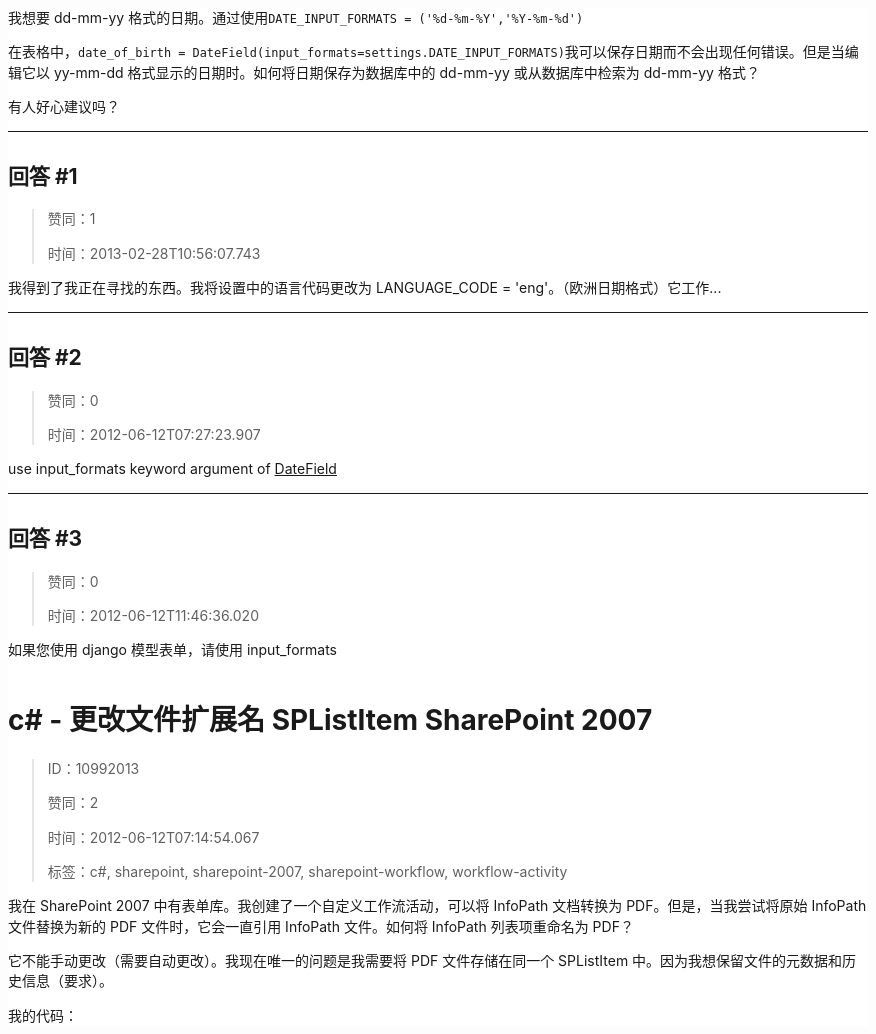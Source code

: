 我想要 dd-mm-yy 格式的日期。通过使用`DATE_INPUT_FORMATS = ('%d-%m-%Y','%Y-%m-%d')`

在表格中，`date_of_birth = DateField(input_formats=settings.DATE_INPUT_FORMATS)`我可以保存日期而不会出现任何错误。但是当编辑它以 yy-mm-dd 格式显示的日期时。如何将日期保存为数据库中的 dd-mm-yy 或从数据库中检索为 dd-mm-yy 格式？

有人好心建议吗？

* * *

## 回答 #1

> 赞同：1
> 
> 时间：2013-02-28T10:56:07.743

我得到了我正在寻找的东西。我将设置中的语言代码更改为 LANGUAGE_CODE = 'eng'。（欧洲日期格式）它工作...

* * *

## 回答 #2

> 赞同：0
> 
> 时间：2012-06-12T07:27:23.907

use input_formats keyword argument of [DateField](http://docs.djangoproject.com/en/dev/ref/forms/fields/#datefield)

* * *

## 回答 #3

> 赞同：0
> 
> 时间：2012-06-12T11:46:36.020

如果您使用 django 模型表单，请使用 input_formats

# c# - 更改文件扩展名 SPListItem SharePoint 2007

> ID：10992013
> 
> 赞同：2
> 
> 时间：2012-06-12T07:14:54.067
> 
> 标签：c#, sharepoint, sharepoint-2007, sharepoint-workflow, workflow-activity

我在 SharePoint 2007 中有表单库。我创建了一个自定义工作流活动，可以将 InfoPath 文档转换为 PDF。但是，当我尝试将原始 InfoPath 文件替换为新的 PDF 文件时，它会一直引用 InfoPath 文件。如何将 InfoPath 列表项重命名为 PDF？

它不能手动更改（需要自动更改）。我现在唯一的问题是我需要将 PDF 文件存储在同一个 SPListItem 中。因为我想保留文件的元数据和历史信息（要求）。

我的代码：
